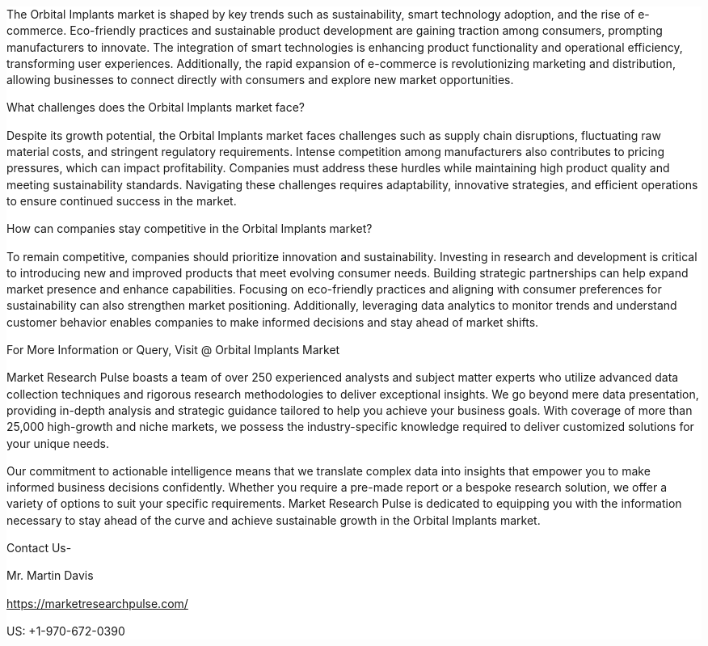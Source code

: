 The Orbital Implants market is shaped by key trends such as sustainability, smart technology adoption, and the rise of e-commerce. Eco-friendly practices and sustainable product development are gaining traction among consumers, prompting manufacturers to innovate. The integration of smart technologies is enhancing product functionality and operational efficiency, transforming user experiences. Additionally, the rapid expansion of e-commerce is revolutionizing marketing and distribution, allowing businesses to connect directly with consumers and explore new market opportunities.

What challenges does the Orbital Implants market face?

Despite its growth potential, the Orbital Implants market faces challenges such as supply chain disruptions, fluctuating raw material costs, and stringent regulatory requirements. Intense competition among manufacturers also contributes to pricing pressures, which can impact profitability. Companies must address these hurdles while maintaining high product quality and meeting sustainability standards. Navigating these challenges requires adaptability, innovative strategies, and efficient operations to ensure continued success in the market.

How can companies stay competitive in the Orbital Implants market?

To remain competitive, companies should prioritize innovation and sustainability. Investing in research and development is critical to introducing new and improved products that meet evolving consumer needs. Building strategic partnerships can help expand market presence and enhance capabilities. Focusing on eco-friendly practices and aligning with consumer preferences for sustainability can also strengthen market positioning. Additionally, leveraging data analytics to monitor trends and understand customer behavior enables companies to make informed decisions and stay ahead of market shifts.

For More Information or Query, Visit @ Orbital Implants Market

Market Research Pulse boasts a team of over 250 experienced analysts and subject matter experts who utilize advanced data collection techniques and rigorous research methodologies to deliver exceptional insights. We go beyond mere data presentation, providing in-depth analysis and strategic guidance tailored to help you achieve your business goals. With coverage of more than 25,000 high-growth and niche markets, we possess the industry-specific knowledge required to deliver customized solutions for your unique needs.

Our commitment to actionable intelligence means that we translate complex data into insights that empower you to make informed business decisions confidently. Whether you require a pre-made report or a bespoke research solution, we offer a variety of options to suit your specific requirements. Market Research Pulse is dedicated to equipping you with the information necessary to stay ahead of the curve and achieve sustainable growth in the Orbital Implants market.

Contact Us-

Mr. Martin Davis

https://marketresearchpulse.com/

US: +1-970-672-0390
